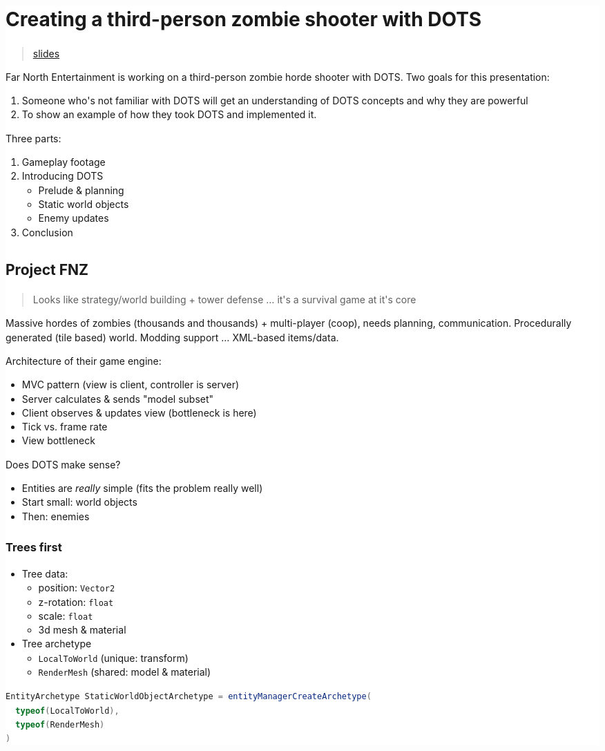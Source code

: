 # Creating a third-person zombie shooter with DOTS

> [slides](https://www.slideshare.net/unity3d/creating-a-thirdperson-zombie-horde-shooter-using-dots-unite-copenhagen)

Far North Entertainment is working on a third-person zombie horde shooter with DOTS. Two goals for this presentation:

1. Someone who's not familiar with DOTS will get an understanding of DOTS concepts and why they are powerful
2. To show an example of how they took DOTS and implemented it.

Three parts:

1. Gameplay footage
2. Introducing DOTS
   - Prelude & planning
   - Static world objects
   - Enemy updates
3. Conclusion

## Project FNZ

> Looks like strategy/world building + tower defense … it's a survival game at it's core

Massive hordes of zombies (thousands and thousands) + multi-player (coop), needs planning, communication. Procedurally generated (tile based) world. Modding support … XML-based items/data.

Architecture of their game engine:

- MVC pattern (view is client, controller is server)
- Server calculates & sends "model subset"
- Client observes & updates view (bottleneck is here)
- Tick vs. frame rate
- View bottleneck

Does DOTS make sense?

- Entities are _really_ simple (fits the problem really well)
- Start small: world objects
- Then: enemies

### Trees first

- Tree data:
  - position: `Vector2`
  - z-rotation: `float`
  - scale: `float`
  - 3d mesh & material
- Tree archetype
  - `LocalToWorld` (unique: transform)
  - `RenderMesh` (shared: model & material)

```cs
EntityArchetype StaticWorldObjectArchetype = entityManagerCreateArchetype(
  typeof(LocalToWorld),
  typeof(RenderMesh)
)
```
